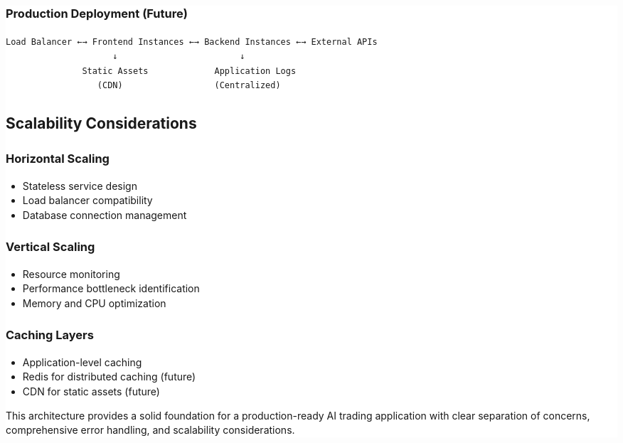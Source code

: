 ### Production Deployment (Future)
```
Load Balancer ←→ Frontend Instances ←→ Backend Instances ←→ External APIs
                     ↓                        ↓
               Static Assets             Application Logs
                  (CDN)                  (Centralized)
```

## Scalability Considerations

### Horizontal Scaling
- Stateless service design
- Load balancer compatibility
- Database connection management

### Vertical Scaling
- Resource monitoring
- Performance bottleneck identification
- Memory and CPU optimization

### Caching Layers
- Application-level caching
- Redis for distributed caching (future)
- CDN for static assets (future)

This architecture provides a solid foundation for a production-ready AI trading application with clear separation of concerns, comprehensive error handling, and scalability considerations.
